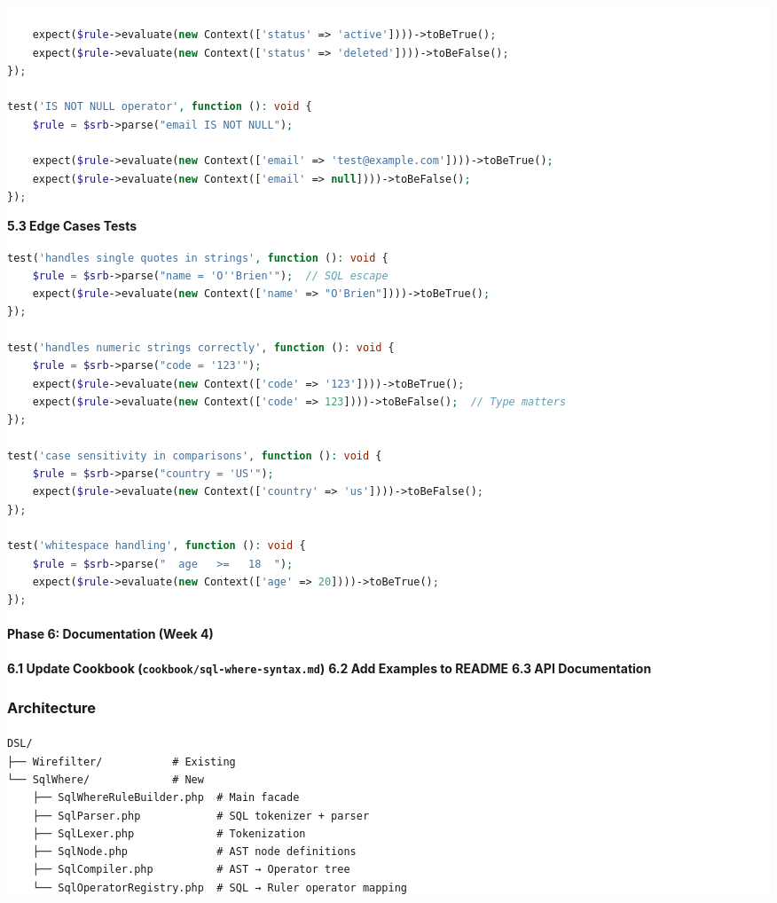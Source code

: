 ```php

    expect($rule->evaluate(new Context(['status' => 'active'])))->toBeTrue();
    expect($rule->evaluate(new Context(['status' => 'deleted'])))->toBeFalse();
});

test('IS NOT NULL operator', function (): void {
    $rule = $srb->parse("email IS NOT NULL");

    expect($rule->evaluate(new Context(['email' => 'test@example.com'])))->toBeTrue();
    expect($rule->evaluate(new Context(['email' => null])))->toBeFalse();
});
```

**5.3 Edge Cases Tests**
```php
test('handles single quotes in strings', function (): void {
    $rule = $srb->parse("name = 'O''Brien'");  // SQL escape
    expect($rule->evaluate(new Context(['name' => "O'Brien"])))->toBeTrue();
});

test('handles numeric strings correctly', function (): void {
    $rule = $srb->parse("code = '123'");
    expect($rule->evaluate(new Context(['code' => '123'])))->toBeTrue();
    expect($rule->evaluate(new Context(['code' => 123])))->toBeFalse();  // Type matters
});

test('case sensitivity in comparisons', function (): void {
    $rule = $srb->parse("country = 'US'");
    expect($rule->evaluate(new Context(['country' => 'us'])))->toBeFalse();
});

test('whitespace handling', function (): void {
    $rule = $srb->parse("  age   >=   18  ");
    expect($rule->evaluate(new Context(['age' => 20])))->toBeTrue();
});
```

#### Phase 6: Documentation (Week 4)

**6.1 Update Cookbook (`cookbook/sql-where-syntax.md`)**
**6.2 Add Examples to README**
**6.3 API Documentation**

### Architecture

```
DSL/
├── Wirefilter/           # Existing
└── SqlWhere/             # New
    ├── SqlWhereRuleBuilder.php  # Main facade
    ├── SqlParser.php            # SQL tokenizer + parser
    ├── SqlLexer.php             # Tokenization
    ├── SqlNode.php              # AST node definitions
    ├── SqlCompiler.php          # AST → Operator tree
    └── SqlOperatorRegistry.php  # SQL → Ruler operator mapping
```
